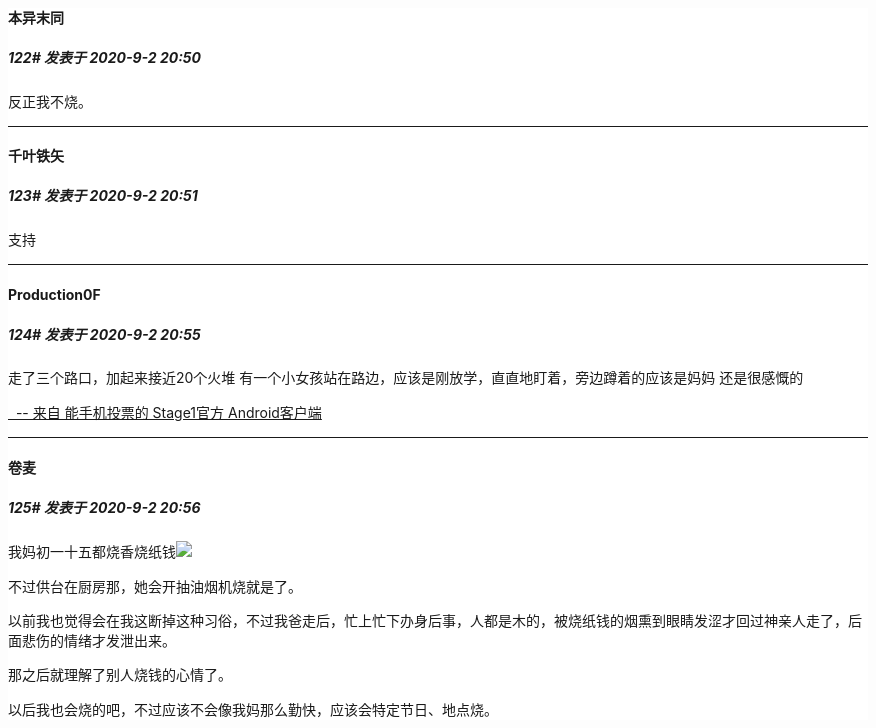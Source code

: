####  本异末同  
##### 122#       发表于 2020-9-2 20:50




反正我不烧。







*****

####  千叶铁矢  
##### 123#       发表于 2020-9-2 20:51




支持







*****

####  Production0F  
##### 124#       发表于 2020-9-2 20:55




走了三个路口，加起来接近20个火堆
有一个小女孩站在路边，应该是刚放学，直直地盯着，旁边蹲着的应该是妈妈
还是很感慨的

[  -- 来自 能手机投票的 Stage1官方 Android客户端](https://www.coolapk.com/apk/140634)







*****

####  卷麦  
##### 125#       发表于 2020-9-2 20:56




我妈初一十五都烧香烧纸钱<img src="https://static.saraba1st.com/image/smiley/face2017/003.png" referrerpolicy="no-referrer">

不过供台在厨房那，她会开抽油烟机烧就是了。

以前我也觉得会在我这断掉这种习俗，不过我爸走后，忙上忙下办身后事，人都是木的，被烧纸钱的烟熏到眼睛发涩才回过神亲人走了，后面悲伤的情绪才发泄出来。

那之后就理解了别人烧钱的心情了。

以后我也会烧的吧，不过应该不会像我妈那么勤快，应该会特定节日、地点烧。
